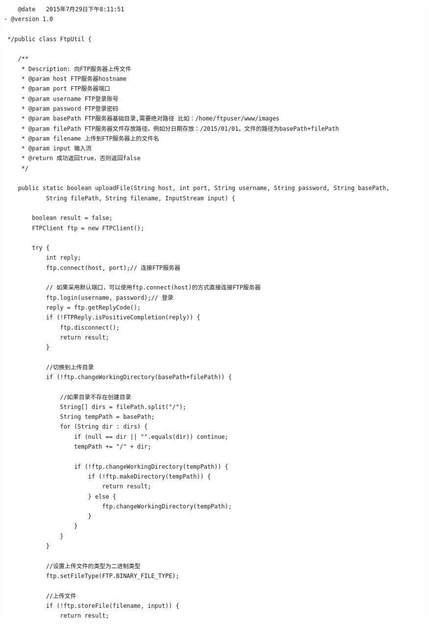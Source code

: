 ```
    @date	2015年7月29日下午8:11:51
- @version 1.0

 */public class FtpUtil {

	/** 
	 * Description: 向FTP服务器上传文件 
	 * @param host FTP服务器hostname 
	 * @param port FTP服务器端口 
	 * @param username FTP登录账号 
	 * @param password FTP登录密码 
	 * @param basePath FTP服务器基础目录,需要绝对路径 比如：/home/ftpuser/www/images
	 * @param filePath FTP服务器文件存放路径。例如分日期存放：/2015/01/01。文件的路径为basePath+filePath
	 * @param filename 上传到FTP服务器上的文件名 
	 * @param input 输入流 
	 * @return 成功返回true，否则返回false 
	 */  

	public static boolean uploadFile(String host, int port, String username, String password, String basePath,
			String filePath, String filename, InputStream input) {

		boolean result = false;
		FTPClient ftp = new FTPClient();

		try {
			int reply;
			ftp.connect(host, port);// 连接FTP服务器
			
			// 如果采用默认端口，可以使用ftp.connect(host)的方式直接连接FTP服务器
			ftp.login(username, password);// 登录
			reply = ftp.getReplyCode();
			if (!FTPReply.isPositiveCompletion(reply)) {
				ftp.disconnect();
				return result;
			}

			//切换到上传目录
			if (!ftp.changeWorkingDirectory(basePath+filePath)) {
			
				//如果目录不存在创建目录
				String[] dirs = filePath.split("/");
				String tempPath = basePath;
				for (String dir : dirs) {
					if (null == dir || "".equals(dir)) continue;
					tempPath += "/" + dir;
					
					if (!ftp.changeWorkingDirectory(tempPath)) {
						if (!ftp.makeDirectory(tempPath)) {
							return result;
						} else {
							ftp.changeWorkingDirectory(tempPath);
						}
					}
				}
			}

			//设置上传文件的类型为二进制类型
			ftp.setFileType(FTP.BINARY_FILE_TYPE);

			//上传文件
			if (!ftp.storeFile(filename, input)) {
				return result;
```
